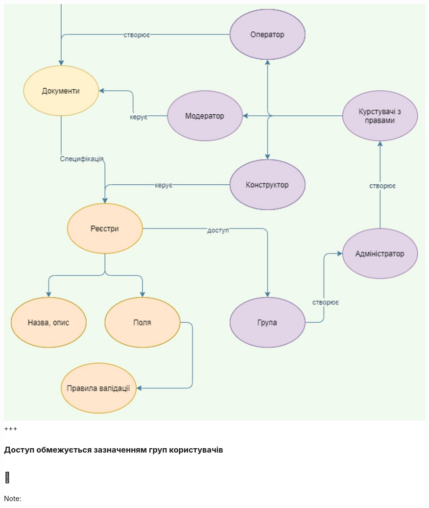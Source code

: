 <img height="60%" src="slides/04-model-solution/domain.jpg">
+++

### Доступ обмежується зазначенням груп користувачів

## 🔐

Note: